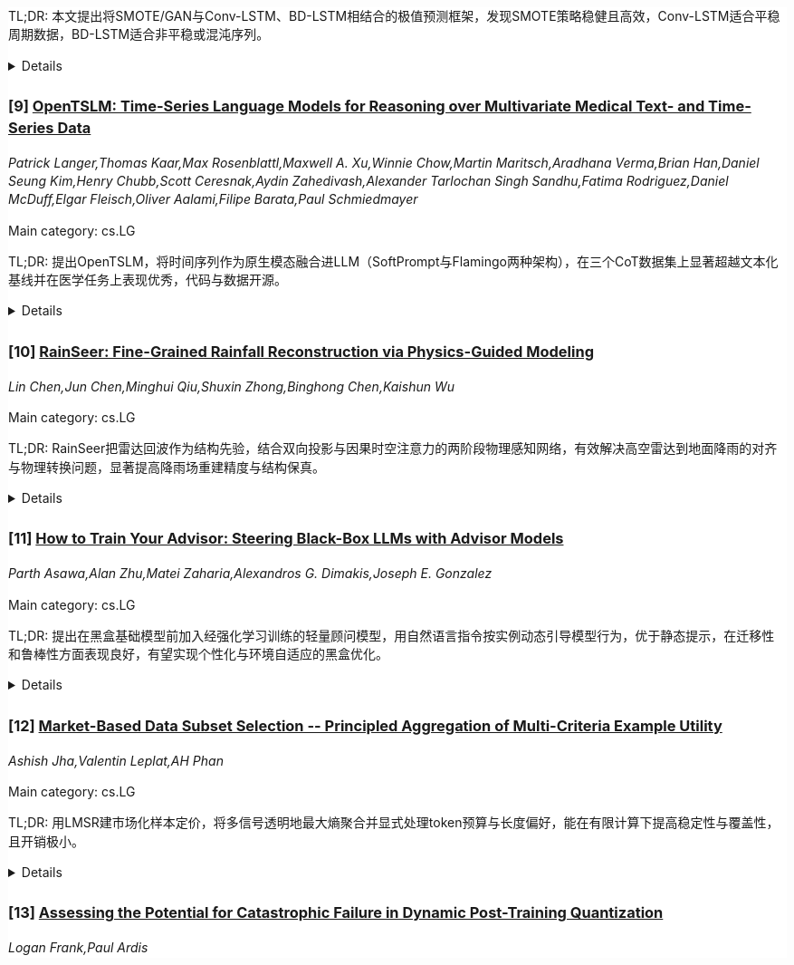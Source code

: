 TL;DR: 本文提出将SMOTE/GAN与Conv-LSTM、BD-LSTM相结合的极值预测框架，发现SMOTE策略稳健且高效，Conv-LSTM适合平稳周期数据，BD-LSTM适合非平稳或混沌序列。


<details><summary>Details</summary></details>


### [9] [OpenTSLM: Time-Series Language Models for Reasoning over Multivariate Medical Text- and Time-Series Data](https://arxiv.org/abs/2510.02410)
*Patrick Langer,Thomas Kaar,Max Rosenblattl,Maxwell A. Xu,Winnie Chow,Martin Maritsch,Aradhana Verma,Brian Han,Daniel Seung Kim,Henry Chubb,Scott Ceresnak,Aydin Zahedivash,Alexander Tarlochan Singh Sandhu,Fatima Rodriguez,Daniel McDuff,Elgar Fleisch,Oliver Aalami,Filipe Barata,Paul Schmiedmayer*

Main category: cs.LG

TL;DR: 提出OpenTSLM，将时间序列作为原生模态融合进LLM（SoftPrompt与Flamingo两种架构），在三个CoT数据集上显著超越文本化基线并在医学任务上表现优秀，代码与数据开源。


<details><summary>Details</summary></details>


### [10] [RainSeer: Fine-Grained Rainfall Reconstruction via Physics-Guided Modeling](https://arxiv.org/abs/2510.02414)
*Lin Chen,Jun Chen,Minghui Qiu,Shuxin Zhong,Binghong Chen,Kaishun Wu*

Main category: cs.LG

TL;DR: RainSeer把雷达回波作为结构先验，结合双向投影与因果时空注意力的两阶段物理感知网络，有效解决高空雷达到地面降雨的对齐与物理转换问题，显著提高降雨场重建精度与结构保真。


<details><summary>Details</summary></details>


### [11] [How to Train Your Advisor: Steering Black-Box LLMs with Advisor Models](https://arxiv.org/abs/2510.02453)
*Parth Asawa,Alan Zhu,Matei Zaharia,Alexandros G. Dimakis,Joseph E. Gonzalez*

Main category: cs.LG

TL;DR: 提出在黑盒基础模型前加入经强化学习训练的轻量顾问模型，用自然语言指令按实例动态引导模型行为，优于静态提示，在迁移性和鲁棒性方面表现良好，有望实现个性化与环境自适应的黑盒优化。


<details><summary>Details</summary></details>


### [12] [Market-Based Data Subset Selection -- Principled Aggregation of Multi-Criteria Example Utility](https://arxiv.org/abs/2510.02456)
*Ashish Jha,Valentin Leplat,AH Phan*

Main category: cs.LG

TL;DR: 用LMSR建市场化样本定价，将多信号透明地最大熵聚合并显式处理token预算与长度偏好，能在有限计算下提高稳定性与覆盖性，且开销极小。


<details><summary>Details</summary></details>


### [13] [Assessing the Potential for Catastrophic Failure in Dynamic Post-Training Quantization](https://arxiv.org/abs/2510.02457)
*Logan Frank,Paul Ardis*
